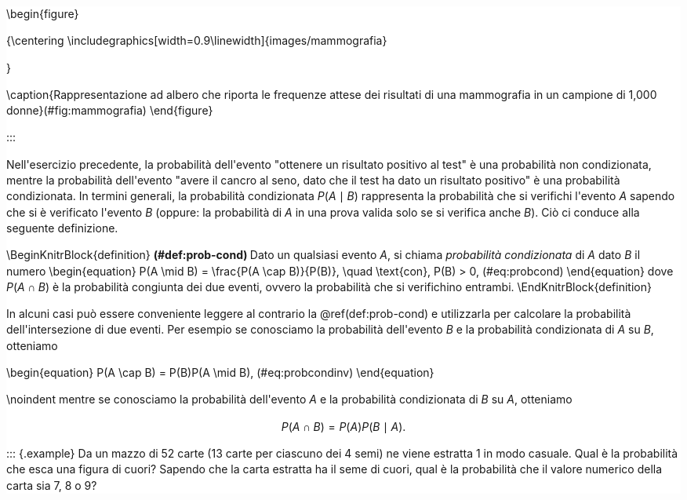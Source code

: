 \begin{figure}

{\centering \includegraphics[width=0.9\linewidth]{images/mammografia} 

}

\caption{Rappresentazione ad albero che riporta le frequenze attese dei risultati di una mammografia in un campione di 1,000 donne}(\#fig:mammografia)
\end{figure}

::: 

Nell'esercizio precedente, la probabilità dell'evento "ottenere un risultato positivo al test" è una probabilità non condizionata, mentre la probabilità dell'evento "avere il cancro al seno, dato che il test ha dato un risultato positivo" è una probabilità condizionata. In termini generali, la probabilità condizionata $P(A \mid B)$ rappresenta la probabilità che si verifichi l'evento $A$ sapendo che si è verificato l'evento $B$ (oppure: la probabilità di $A$ in una prova valida solo se si verifica anche $B$). Ciò ci conduce alla seguente definizione.

\BeginKnitrBlock{definition}
<span class="definition" id="def:prob-cond"><strong>(\#def:prob-cond) </strong></span>Dato un qualsiasi evento $A$, si chiama *probabilità condizionata* di
$A$ dato $B$ il numero
\begin{equation}
P(A \mid B) = \frac{P(A \cap B)}{P(B)}, \quad \text{con}\, P(B) > 0,
(\#eq:probcond)
\end{equation}
dove $P(A\cap B)$ è la probabilità congiunta dei
due eventi, ovvero la probabilità che si verifichino entrambi.
\EndKnitrBlock{definition}

In alcuni casi può essere conveniente leggere al contrario la \@ref(def:prob-cond) e utilizzarla per calcolare la probabilità
dell'intersezione di due eventi. Per esempio se conosciamo la
probabilità dell'evento $B$ e la probabilità condizionata di $A$ su $B$,
otteniamo 

\begin{equation}
P(A \cap B) = P(B)P(A \mid B),
(\#eq:probcondinv)
\end{equation}

\noindent
mentre se conosciamo la probabilità dell'evento $A$ e la probabilità condizionata di $B$ su $A$, otteniamo 

$$
P(A \cap B) = P(A)P(B \mid A).
$$


::: {.example}
Da un mazzo di 52 carte (13 carte per ciascuno dei 4 semi) ne viene
estratta 1 in modo casuale. Qual è la probabilità che esca una figura di
cuori? Sapendo che la carta estratta ha il seme di cuori, qual è la
probabilità che il valore numerico della carta sia 7, 8 o 9?
